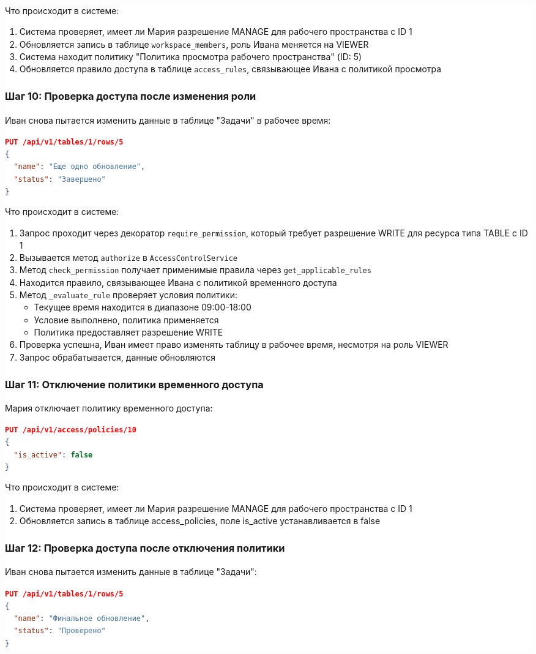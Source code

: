 Что происходит в системе:

1. Система проверяет, имеет ли Мария разрешение MANAGE для рабочего пространства с ID 1
2. Обновляется запись в таблице `workspace_members`, роль Ивана меняется на VIEWER
3. Система находит политику "Политика просмотра рабочего пространства" (ID: 5)
4. Обновляется правило доступа в таблице `access_rules`, связывающее Ивана с политикой просмотра

### Шаг 10: Проверка доступа после изменения роли

Иван снова пытается изменить данные в таблице "Задачи" в рабочее время:

```json
PUT /api/v1/tables/1/rows/5
{
  "name": "Еще одно обновление",
  "status": "Завершено"
}
```
Что происходит в системе:

1. Запрос проходит через декоратор `require_permission`, который требует разрешение WRITE для ресурса типа TABLE с ID 1
2. Вызывается метод `authorize` в `AccessControlService`
3. Метод `check_permission` получает применимые правила через `get_applicable_rules`
4. Находится правило, связывающее Ивана с политикой временного доступа
5. Метод `_evaluate_rule` проверяет условия политики:
    - Текущее время находится в диапазоне 09:00-18:00
    - Условие выполнено, политика применяется
    - Политика предоставляет разрешение WRITE
6. Проверка успешна, Иван имеет право изменять таблицу в рабочее время, несмотря на роль VIEWER
7. Запрос обрабатывается, данные обновляются

### Шаг 11: Отключение политики временного доступа

Мария отключает политику временного доступа:

```json
PUT /api/v1/access/policies/10
{
  "is_active": false
}
```

Что происходит в системе:

1. Система проверяет, имеет ли Мария разрешение MANAGE для рабочего пространства с ID 1
2. Обновляется запись в таблице access_policies, поле is_active устанавливается в false

### Шаг 12: Проверка доступа после отключения политики
Иван снова пытается изменить данные в таблице "Задачи":

```json
PUT /api/v1/tables/1/rows/5
{
  "name": "Финальное обновление",
  "status": "Проверено"
}
```
